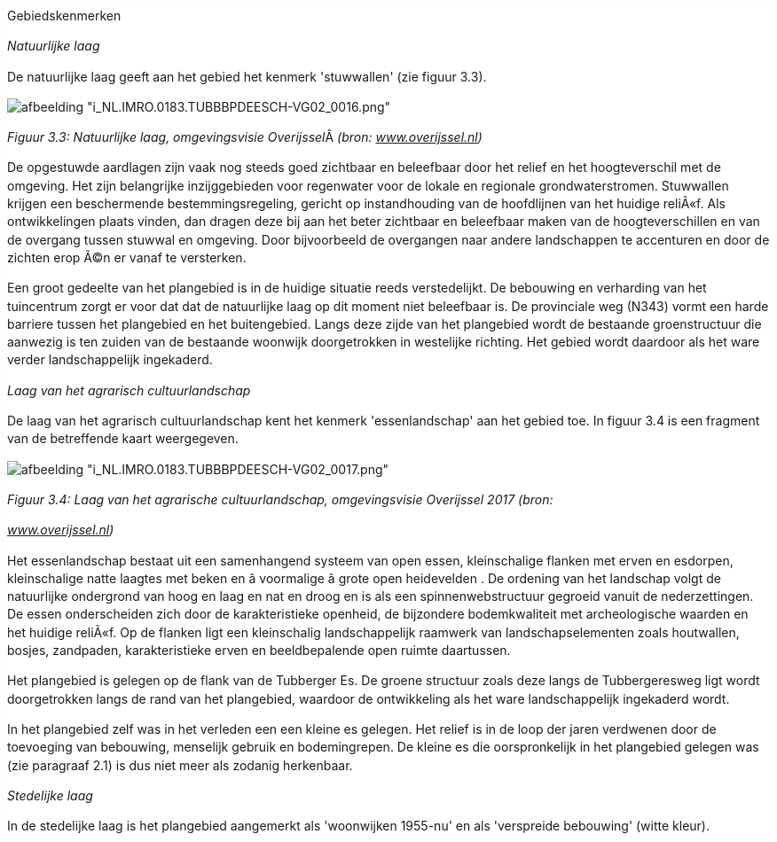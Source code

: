 Gebiedskenmerken

*Natuurlijke laag*

De natuurlijke laag geeft aan het gebied het kenmerk 'stuwwallen' (zie figuur 3\.3\).

![afbeelding "i_NL.IMRO.0183.TUBBBPDEESCH-VG02_0016.png"](i_NL.IMRO.0183.TUBBBPDEESCH-VG02_0016.png)

*Figuur 3\.3: Natuurlijke laag, omgevingsvisie Overijssel*Â *(bron: www.overijssel.nl)*

De opgestuwde aardlagen zijn vaak nog steeds goed zichtbaar en beleefbaar door het relief en het hoogteverschil met de omgeving. Het zijn belangrijke inzijggebieden voor regenwater voor de lokale en regionale grondwaterstromen. Stuwwallen krijgen een beschermende bestemmingsregeling, gericht op instandhouding van de hoofdlijnen van het huidige reliÃ«f. Als ontwikkelingen plaats vinden, dan dragen deze bij aan het beter zichtbaar en beleefbaar maken van de hoogteverschillen en van de overgang tussen stuwwal en omgeving. Door bijvoorbeeld de overgangen naar andere landschappen te accenturen en door de zichten erop Ã©n er vanaf te versterken.

Een groot gedeelte van het plangebied is in de huidige situatie reeds verstedelijkt. De bebouwing en verharding van het tuincentrum zorgt er voor dat dat de natuurlijke laag op dit moment niet beleefbaar is. De provinciale weg (N343\) vormt een harde barriere tussen het plangebied en het buitengebied. Langs deze zijde van het plangebied wordt de bestaande groenstructuur die aanwezig is ten zuiden van de bestaande woonwijk doorgetrokken in westelijke richting. Het gebied wordt daardoor als het ware verder landschappelijk ingekaderd.

*Laag van het agrarisch cultuurlandschap*

De laag van het agrarisch cultuurlandschap kent het kenmerk 'essenlandschap' aan het gebied toe. In figuur 3\.4 is een fragment van de betreffende kaart weergegeven.

![afbeelding "i_NL.IMRO.0183.TUBBBPDEESCH-VG02_0017.png"](i_NL.IMRO.0183.TUBBBPDEESCH-VG02_0017.png)

*Figuur 3\.4: Laag van het agrarische cultuurlandschap, omgevingsvisie Overijssel 2017 (bron:*

*www.overijssel.nl)*

Het essenlandschap bestaat uit een samenhangend systeem van open essen, kleinschalige flanken met erven en esdorpen, kleinschalige natte laagtes met beken en â voormalige â grote open heidevelden . De ordening van het landschap volgt de natuurlijke ondergrond van hoog en laag en nat en droog en is als een spinnenwebstructuur gegroeid vanuit de nederzettingen. De essen onderscheiden zich door de karakteristieke openheid, de bijzondere bodemkwaliteit met archeologische waarden en het huidige reliÃ«f. Op de flanken ligt een kleinschalig landschappelijk raamwerk van landschapselementen zoals houtwallen, bosjes, zandpaden, karakteristieke erven en beeldbepalende open ruimte daartussen.

Het plangebied is gelegen op de flank van de Tubberger Es. De groene structuur zoals deze langs de Tubbergeresweg ligt wordt doorgetrokken langs de rand van het plangebied, waardoor de ontwikkeling als het ware landschappelijk ingekaderd wordt.

In het plangebied zelf was in het verleden een een kleine es gelegen. Het relief is in de loop der jaren verdwenen door de toevoeging van bebouwing, menselijk gebruik en bodemingrepen. De kleine es die oorspronkelijk in het plangebied gelegen was (zie paragraaf 2\.1\) is dus niet meer als zodanig herkenbaar.

*Stedelijke laag*

In de stedelijke laag is het plangebied aangemerkt als 'woonwijken 1955\-nu' en als 'verspreide bebouwing' (witte kleur).
